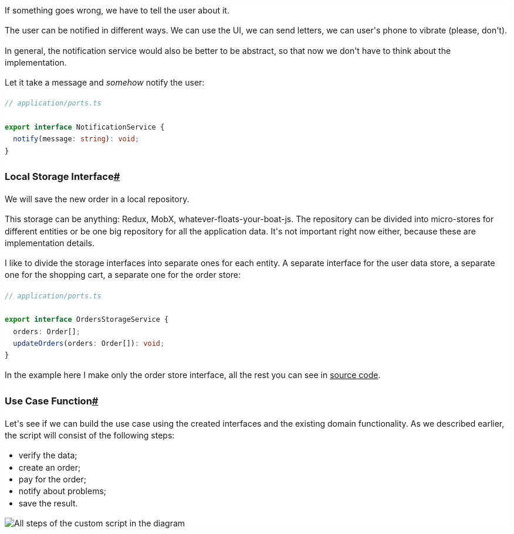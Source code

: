 If something goes wrong, we have to tell the user about it.

The user can be notified in different ways. We can use the UI, we can send letters, we can user's phone to vibrate (please, don't).

In general, the notification service would also be better to be abstract, so that now we don't have to think about the implementation.

Let it take a message and _somehow_ notify the user:

```ts
// application/ports.ts

export interface NotificationService {
  notify(message: string): void;
}
```

### Local Storage Interface[#](https://bespoyasov.me/blog/clean-architecture-on-frontend/#local-storage-interface)

We will save the new order in a local repository.

This storage can be anything: Redux, MobX, whatever-floats-your-boat-js. The repository can be divided into micro-stores for different entities or be one big repository for all the application data. It's not important right now either, because these are implementation details.

I like to divide the storage interfaces into separate ones for each entity. A separate interface for the user data store, a separate one for the shopping cart, a separate one for the order store:

```ts
// application/ports.ts

export interface OrdersStorageService {
  orders: Order[];
  updateOrders(orders: Order[]): void;
}
```

In the example here I make only the order store interface, all the rest you can see in [source code](https://github.com/bespoyasov/frontend-clean-architecture/blob/master/src/application/ports.ts#L5).

### Use Case Function[#](https://bespoyasov.me/blog/clean-architecture-on-frontend/#use-case-function)

Let's see if we can build the use case using the created interfaces and the existing domain functionality. As we described earlier, the script will consist of the following steps:

- verify the data;
- create an order;
- pay for the order;
- notify about problems;
- save the result.

![All steps of the custom script in the diagram](/images/content/clean-architecture-on-frontend/flow.png)
